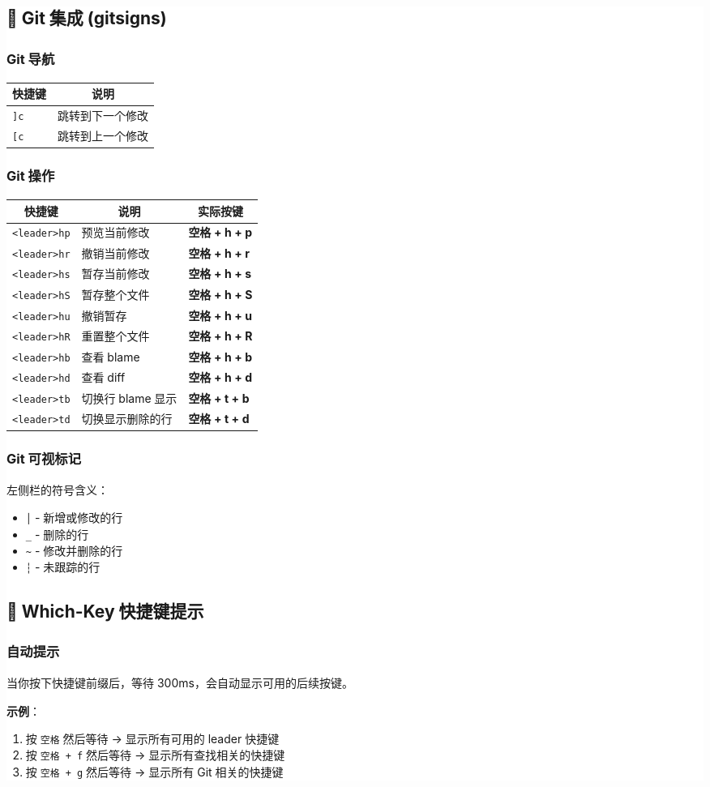 ## 🔀 Git 集成 (gitsigns)

### Git 导航

| 快捷键 | 说明 |
|--------|------|
| `]c` | 跳转到下一个修改 |
| `[c` | 跳转到上一个修改 |

### Git 操作

| 快捷键 | 说明 | 实际按键 |
|--------|------|---------|
| `<leader>hp` | 预览当前修改 | **空格 + h + p** |
| `<leader>hr` | 撤销当前修改 | **空格 + h + r** |
| `<leader>hs` | 暂存当前修改 | **空格 + h + s** |
| `<leader>hS` | 暂存整个文件 | **空格 + h + S** |
| `<leader>hu` | 撤销暂存 | **空格 + h + u** |
| `<leader>hR` | 重置整个文件 | **空格 + h + R** |
| `<leader>hb` | 查看 blame | **空格 + h + b** |
| `<leader>hd` | 查看 diff | **空格 + h + d** |
| `<leader>tb` | 切换行 blame 显示 | **空格 + t + b** |
| `<leader>td` | 切换显示删除的行 | **空格 + t + d** |

### Git 可视标记

左侧栏的符号含义：
- `│` - 新增或修改的行
- `_` - 删除的行
- `~` - 修改并删除的行
- `┆` - 未跟踪的行

## 🔑 Which-Key 快捷键提示

### 自动提示

当你按下快捷键前缀后，等待 300ms，会自动显示可用的后续按键。

**示例**：
1. 按 `空格` 然后等待 → 显示所有可用的 leader 快捷键
2. 按 `空格 + f` 然后等待 → 显示所有查找相关的快捷键
3. 按 `空格 + g` 然后等待 → 显示所有 Git 相关的快捷键
